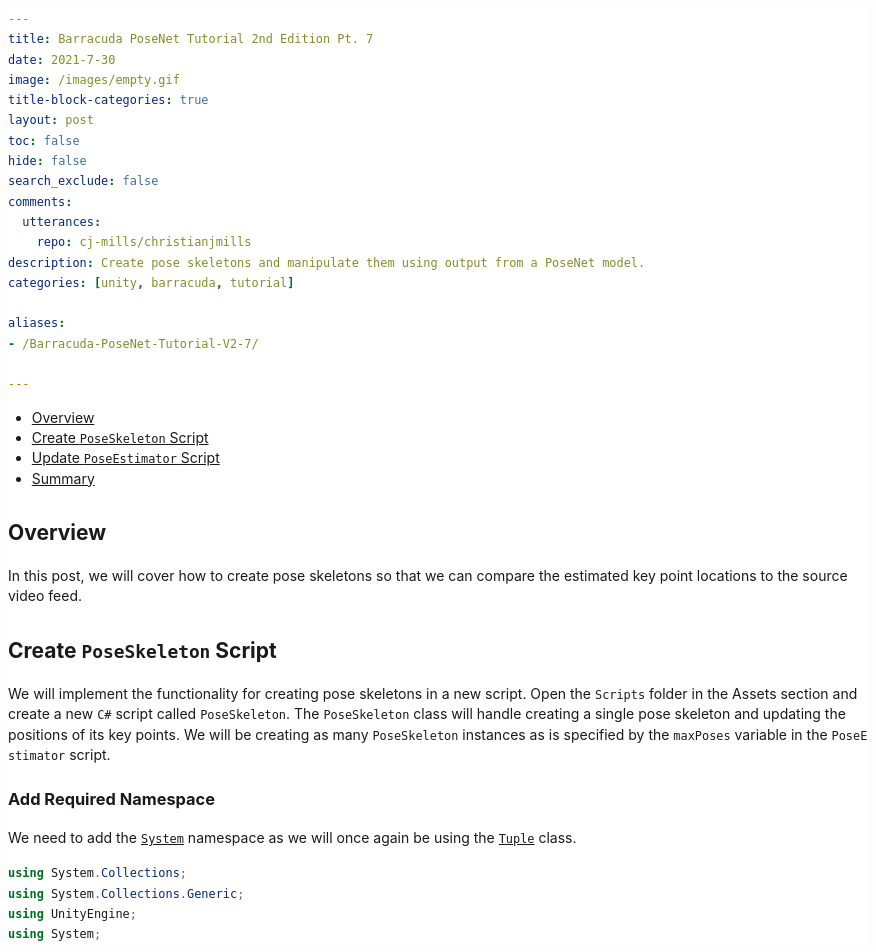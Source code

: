 ```yaml
---
title: Barracuda PoseNet Tutorial 2nd Edition Pt. 7
date: 2021-7-30
image: /images/empty.gif
title-block-categories: true
layout: post
toc: false
hide: false
search_exclude: false
comments:
  utterances:
    repo: cj-mills/christianjmills
description: Create pose skeletons and manipulate them using output from a PoseNet model.
categories: [unity, barracuda, tutorial]

aliases:
- /Barracuda-PoseNet-Tutorial-V2-7/

---
```


* [Overview](#overview)
* [Create `PoseSkeleton` Script](#create-poseskeleton-script)
* [Update `PoseEstimator` Script](#update-poseestimator-script)
* [Summary](#summary)



## Overview

In this post, we will cover how to create pose skeletons so that we can compare the estimated key point locations to the source video feed.



## Create `PoseSkeleton` Script

We will implement the functionality for creating pose skeletons in a new script. Open the `Scripts` folder in the Assets section and create a new `C#` script called `PoseSkeleton`. The `PoseSkeleton` class will handle creating a single pose skeleton and updating the positions of its key points. We will be creating as many `PoseSkeleton` instances as is specified by the `maxPoses` variable in the `PoseEstimator` script. 

### Add Required Namespace

We need to add the [`System`](https://docs.microsoft.com/en-us/dotnet/api/system?view=net-5.0) namespace as we will once again be using the [`Tuple`](https://docs.microsoft.com/en-us/dotnet/api/system.tuple-2?view=net-5.0) class.

```c#
using System.Collections;
using System.Collections.Generic;
using UnityEngine;
using System;
```
